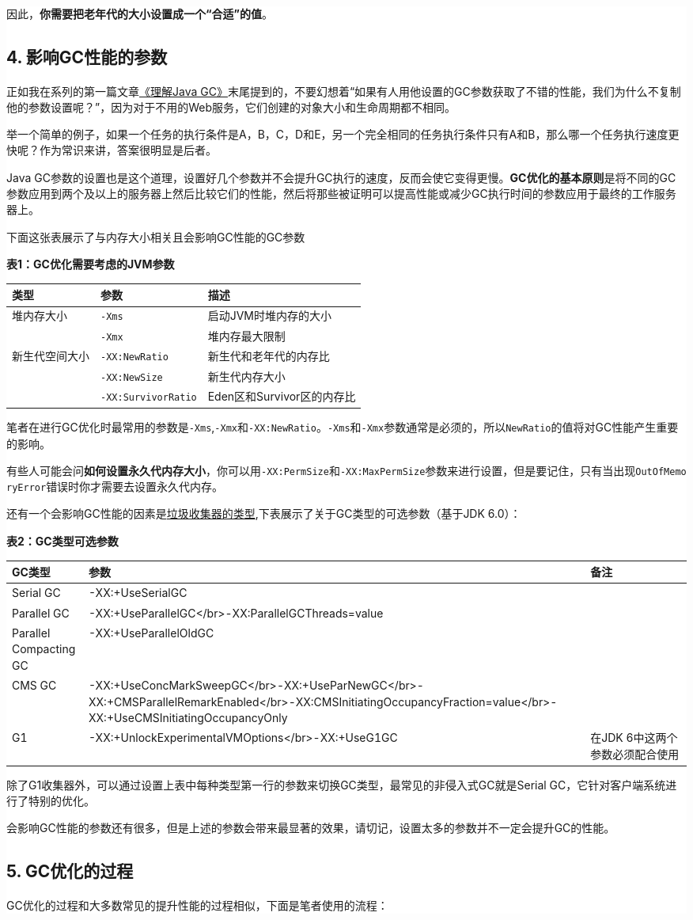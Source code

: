 因此，**你需要把老年代的大小设置成一个“合适”的值**。

## 4. 影响GC性能的参数

正如我在系列的第一篇文章[《理解Java GC》](http://www.cubrid.org/blog/understanding-java-garbage-collection)末尾提到的，不要幻想着“如果有人用他设置的GC参数获取了不错的性能，我们为什么不复制他的参数设置呢？”，因为对于不用的Web服务，它们创建的对象大小和生命周期都不相同。

举一个简单的例子，如果一个任务的执行条件是A，B，C，D和E，另一个完全相同的任务执行条件只有A和B，那么哪一个任务执行速度更快呢？作为常识来讲，答案很明显是后者。

Java GC参数的设置也是这个道理，设置好几个参数并不会提升GC执行的速度，反而会使它变得更慢。**GC优化的基本原则**是将不同的GC参数应用到两个及以上的服务器上然后比较它们的性能，然后将那些被证明可以提高性能或减少GC执行时间的参数应用于最终的工作服务器上。

下面这张表展示了与内存大小相关且会影响GC性能的GC参数

**表1：GC优化需要考虑的JVM参数**

| **类型** | **参数** | **描述** |
| :--- | :--- | :--- |
| 堆内存大小 | `-Xms` | 启动JVM时堆内存的大小 |
|  | `-Xmx` | 堆内存最大限制 |
| 新生代空间大小 | `-XX:NewRatio` | 新生代和老年代的内存比 |
|  | `-XX:NewSize` | 新生代内存大小 |
|  | `-XX:SurvivorRatio` | Eden区和Survivor区的内存比 |

笔者在进行GC优化时最常用的参数是`-Xms`,`-Xmx`和`-XX:NewRatio`。`-Xms`和`-Xmx`参数通常是必须的，所以`NewRatio`的值将对GC性能产生重要的影响。

有些人可能会问**如何设置永久代内存大小**，你可以用`-XX:PermSize`和`-XX:MaxPermSize`参数来进行设置，但是要记住，只有当出现`OutOfMemoryError`错误时你才需要去设置永久代内存。

还有一个会影响GC性能的因素是[垃圾收集器的类型](https://crowhawk.github.io/2017/08/15/jvm_3/),下表展示了关于GC类型的可选参数（基于JDK 6.0）：

**表2：GC类型可选参数**

| **GC类型** | **参数** | **备注** |
| :--- | :--- | :--- |
| Serial GC | -XX:+UseSerialGC |  |
| Parallel GC | -XX:+UseParallelGC&lt;/br&gt;-XX:ParallelGCThreads=value |  |
| Parallel Compacting GC | -XX:+UseParallelOldGC |  |
| CMS GC | -XX:+UseConcMarkSweepGC&lt;/br&gt;-XX:+UseParNewGC&lt;/br&gt;-XX:+CMSParallelRemarkEnabled&lt;/br&gt;-XX:CMSInitiatingOccupancyFraction=value&lt;/br&gt;-XX:+UseCMSInitiatingOccupancyOnly |  |
| G1 | -XX:+UnlockExperimentalVMOptions&lt;/br&gt;-XX:+UseG1GC | 在JDK 6中这两个参数必须配合使用 |

除了G1收集器外，可以通过设置上表中每种类型第一行的参数来切换GC类型，最常见的非侵入式GC就是Serial GC，它针对客户端系统进行了特别的优化。

会影响GC性能的参数还有很多，但是上述的参数会带来最显著的效果，请切记，设置太多的参数并不一定会提升GC的性能。

## 5. GC优化的过程

GC优化的过程和大多数常见的提升性能的过程相似，下面是笔者使用的流程：
